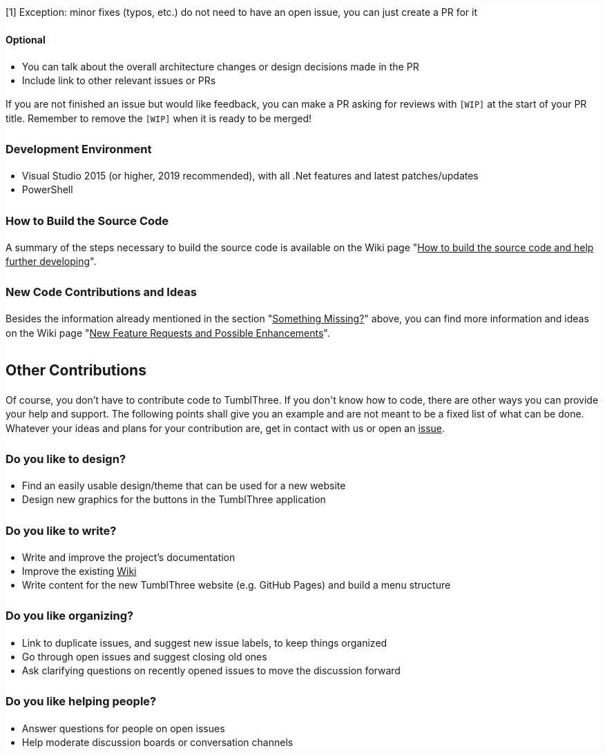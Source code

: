 [1] Exception: minor fixes (typos, etc.) do not need to have an open issue, you can just create a PR for it

#### Optional
- You can talk about the overall architecture changes or design decisions made in the PR
- Include link to other relevant issues or PRs

If you are not finished an issue but would like feedback, you can make a PR asking for reviews with `[WIP]` at the start of your PR title. Remember to remove the `[WIP]` when it is ready to be merged!

### Development Environment
- Visual Studio 2015 (or higher, 2019 recommended), with all .Net features and latest patches/updates
- PowerShell

### How to Build the Source Code
A summary of the steps necessary to build the source code is available on the Wiki page "[How to build the source code and help further developing](../../../wiki/How-to-build-the-source-code-and-help-further-developing)".

### New Code Contributions and Ideas
Besides the information already mentioned in the section "[Something Missing?](#feature)" above, you can find more information and ideas on the Wiki page "[New Feature Requests and Possible Enhancements](../../../wiki/New-Feature-Requests-and-Possible-Enhancements)".

## <a name="other"></a> Other Contributions

Of course, you don’t have to contribute code to TumblThree. If you don't know how to code, there are other ways you can provide your help and support.
The following points shall give you an example and are not meant to be a fixed list of what can be done. Whatever your ideas and plans for your contribution are, get in contact with us or open an [issue](https://github.com/TumblThreeApp/TumblThree/issues/new).

### Do you like to design?
- Find an easily usable design/theme that can be used for a new website
- Design new graphics for the buttons in the TumblThree application

### Do you like to write?
- Write and improve the project’s documentation
- Improve the existing [Wiki](../../../wiki)
- Write content for the new TumblThree website (e.g. GitHub Pages) and build a menu structure

### Do you like organizing?
- Link to duplicate issues, and suggest new issue labels, to keep things organized
- Go through open issues and suggest closing old ones
- Ask clarifying questions on recently opened issues to move the discussion forward

### Do you like helping people?
- Answer questions for people on open issues
- Help moderate discussion boards or conversation channels
